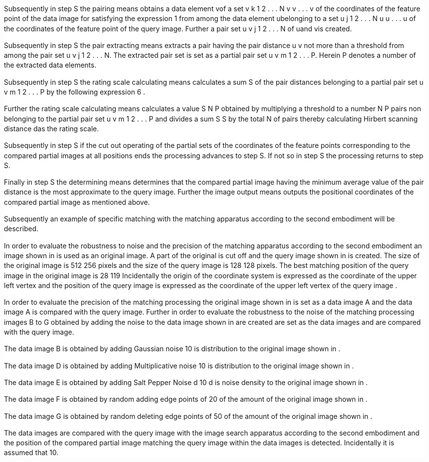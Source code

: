 Subsequently in step S the pairing means obtains a data element vof a set v k 1 2 . . . N v v . . . v of the coordinates of the feature point of the data image for satisfying the expression 1 from among the data element ubelonging to a set u j 1 2 . . . N u u . . . u of the coordinates of the feature point of the query image. Further a pair set u v j 1 2 . . . N of uand vis created.

Subsequently in step S the pair extracting means extracts a pair having the pair distance u v not more than a threshold from among the pair set u v j 1 2 . . . N. The extracted pair set is set as a partial pair set u v m 1 2 . . . P. Herein P denotes a number of the extracted data elements.

Subsequently in step S the rating scale calculating means calculates a sum S of the pair distances belonging to a partial pair set u v m 1 2 . . . P by the following expression 6 .

Further the rating scale calculating means calculates a value S N P obtained by multiplying a threshold to a number N P pairs non belonging to the partial pair set u v m 1 2 . . . P and divides a sum S S by the total N of pairs thereby calculating Hirbert scanning distance das the rating scale.

Subsequently in step S if the cut out operating of the partial sets of the coordinates of the feature points corresponding to the compared partial images at all positions ends the processing advances to step S. If not so in step S the processing returns to step S.

Finally in step S the determining means determines that the compared partial image having the minimum average value of the pair distance is the most approximate to the query image. Further the image output means outputs the positional coordinates of the compared partial image as mentioned above.

Subsequently an example of specific matching with the matching apparatus according to the second embodiment will be described.

In order to evaluate the robustness to noise and the precision of the matching apparatus according to the second embodiment an image shown in is used as an original image. A part of the original is cut off and the query image shown in is created. The size of the original image is 512 256 pixels and the size of the query image is 128 128 pixels. The best matching position of the query image in the original image is 28 119 Incidentally the origin of the coordinate system is expressed as the coordinate of the upper left vertex and the position of the query image is expressed as the coordinate of the upper left vertex of the query image .

In order to evaluate the precision of the matching processing the original image shown in is set as a data image A and the data image A is compared with the query image. Further in order to evaluate the robustness to the noise of the matching processing images B to G obtained by adding the noise to the data image shown in are created are set as the data images and are compared with the query image.

The data image B is obtained by adding Gaussian noise 10 is distribution to the original image shown in .

The data image D is obtained by adding Multiplicative noise 10 is distribution to the original image shown in .

The data image E is obtained by adding Salt Pepper Noise d 10 d is noise density to the original image shown in .

The data image F is obtained by random adding edge points of 20 of the amount of the original image shown in .

The data image G is obtained by random deleting edge points of 50 of the amount of the original image shown in .

The data images are compared with the query image with the image search apparatus according to the second embodiment and the position of the compared partial image matching the query image within the data images is detected. Incidentally it is assumed that 10.
